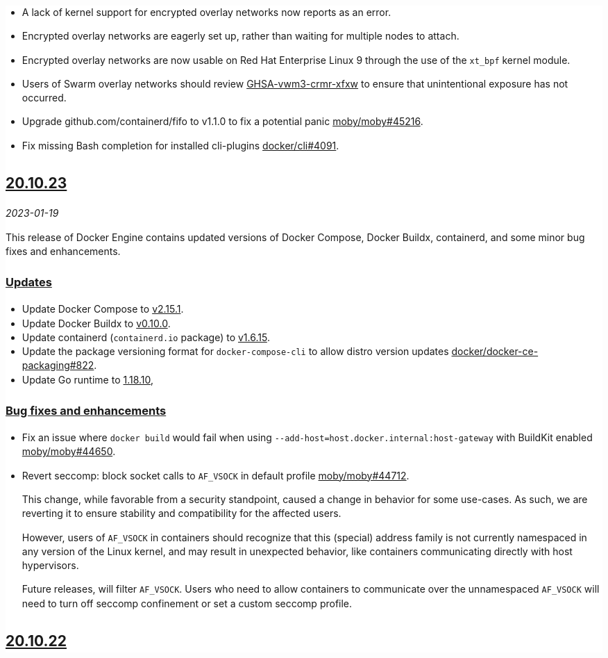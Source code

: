   - A lack of kernel support for encrypted overlay networks now reports as an error.
  - Encrypted overlay networks are eagerly set up, rather than waiting for multiple nodes to attach.
  - Encrypted overlay networks are now usable on Red Hat Enterprise Linux 9 through the use of the `xt_bpf` kernel module.
  - Users of Swarm overlay networks should review [GHSA-vwm3-crmr-xfxw](https://github.com/moby/moby/security/advisories/GHSA-vwm3-crmr-xfxw) to ensure that unintentional exposure has not occurred.

- Upgrade github.com/containerd/fifo to v1.1.0 to fix a potential panic [moby/moby#45216](https://github.com/moby/moby/pull/45242).

- Fix missing Bash completion for installed cli-plugins [docker/cli#4091](https://github.com/docker/cli/pull/4091).

## [20.10.23](https://docs.docker.com/engine/release-notes/20.10/#201023)

*2023-01-19*

This release of Docker Engine contains updated versions of Docker Compose, Docker Buildx, containerd, and some minor bug fixes and enhancements.

### [Updates](https://docs.docker.com/engine/release-notes/20.10/#updates-1)

- Update Docker Compose to [v2.15.1](https://github.com/docker/compose/releases/tag/v2.15.1).
- Update Docker Buildx to [v0.10.0](https://github.com/docker/buildx/releases/tag/v0.10.0).
- Update containerd (`containerd.io` package) to [v1.6.15](https://github.com/containerd/containerd/releases/tag/v1.6.15).
- Update the package versioning format for `docker-compose-cli` to allow distro version updates [docker/docker-ce-packaging#822](https://github.com/docker/docker-ce-packaging/pull/822).
- Update Go runtime to [1.18.10](https://go.dev/doc/devel/release#go1.18.minor),

### [Bug fixes and enhancements](https://docs.docker.com/engine/release-notes/20.10/#bug-fixes-and-enhancements-1)

- Fix an issue where `docker build` would fail when using `--add-host=host.docker.internal:host-gateway` with BuildKit enabled [moby/moby#44650](https://github.com/moby/moby/pull/44650).

- Revert seccomp: block socket calls to `AF_VSOCK` in default profile [moby/moby#44712](https://github.com/moby/moby/pull/44712).

  This change, while favorable from a security standpoint, caused a change in behavior for some use-cases. As such, we are reverting it to ensure stability and compatibility for the affected users.

  However, users of `AF_VSOCK` in containers should recognize that this (special) address family is not currently namespaced in any version of the Linux kernel, and may result in unexpected behavior, like containers communicating directly with host hypervisors.

  Future releases, will filter `AF_VSOCK`. Users who need to allow containers to communicate over the unnamespaced `AF_VSOCK` will need to turn off seccomp confinement or set a custom seccomp profile.

## [20.10.22](https://docs.docker.com/engine/release-notes/20.10/#201022)

